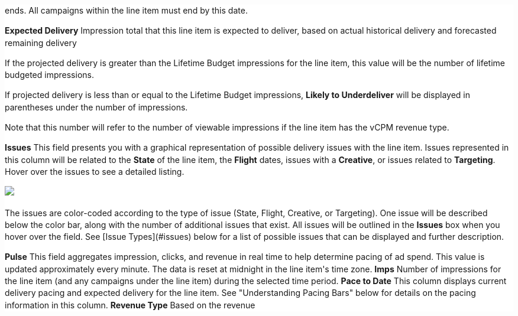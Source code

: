 ends. All campaigns within the line item must end by this date.</td>
</tr>
<tr class="even row">
<td class="entry" headers="ID-00001759__entry__1"><strong>Expected
Delivery</strong></td>
<td class="entry" headers="ID-00001759__entry__2">Impression total that
this line item is expected to deliver, based on actual historical
delivery and forecasted remaining delivery
<p>If the projected delivery is greater than the Lifetime Budget
impressions for the line item, this value will be the number of lifetime
budgeted impressions.</p>
<p>If projected delivery is less than or equal to the Lifetime Budget
impressions, <strong>Likely to Underdeliver</strong> will be displayed
in parentheses under the number of impressions.</p>
<p>Note that this number will refer to the number of viewable
impressions if the line item has the vCPM revenue type.</p></td>
</tr>
<tr class="odd row">
<td class="entry"
headers="ID-00001759__entry__1"><strong>Issues</strong></td>
<td class="entry" headers="ID-00001759__entry__2">This field presents
you with a graphical representation of possible delivery issues with the
line item. Issues represented in this column will be related to the
<strong>State</strong> of the line item, the <strong>Flight</strong>
dates, issues with a <strong>Creative</strong>, or issues related to
<strong>Targeting</strong>. Hover over the issues to see a detailed
listing.
<p><img src="../images/explore-global-line-items/issues.png"
class="image" /></p>
<p>The issues are color-coded according to the type of issue (State,
Flight, Creative, or Targeting). One issue will be described below the
color bar, along with the number of additional issues that exist. All
issues will be outlined in the <strong>Issues</strong> box when you
hover over the field. See [Issue Types](#issues) below for a list of
possible issues that can be displayed and further description.</p></td>
</tr>
<tr class="even row">
<td class="entry"
headers="ID-00001759__entry__1"><strong>Pulse</strong></td>
<td class="entry" headers="ID-00001759__entry__2">This field aggregates
impression, clicks, and revenue in real time to help determine pacing of
ad spend. This value is updated approximately every minute. The data is
reset at midnight in the line item's time zone.</td>
</tr>
<tr class="odd row">
<td class="entry"
headers="ID-00001759__entry__1"><strong>Imps</strong></td>
<td class="entry" headers="ID-00001759__entry__2">Number of impressions
for the line item (and any campaigns under the line item) during the
selected time period.</td>
</tr>
<tr class="even row">
<td class="entry" headers="ID-00001759__entry__1"><strong>Pace to
Date</strong></td>
<td class="entry" headers="ID-00001759__entry__2">This column displays
current delivery pacing and expected delivery for the line item. See
"Understanding Pacing Bars" below for details on the pacing information
in this column.</td>
</tr>
<tr class="odd row">
<td class="entry" headers="ID-00001759__entry__1"><strong>Revenue
Type</strong></td>
<td class="entry" headers="ID-00001759__entry__2">Based on the revenue